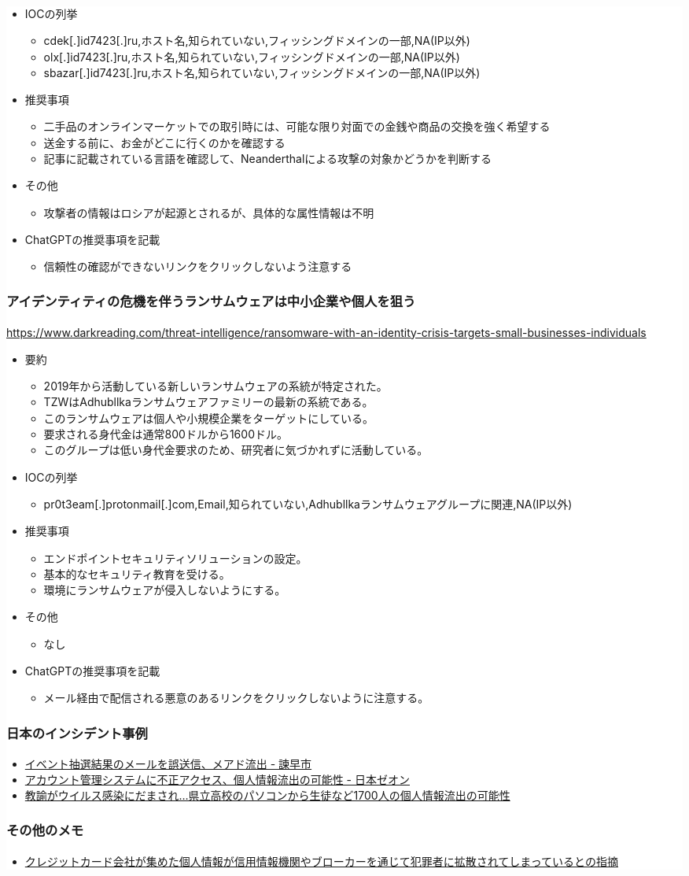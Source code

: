 - IOCの列挙
    - cdek[.]id7423[.]ru,ホスト名,知られていない,フィッシングドメインの一部,NA(IP以外)
    - olx[.]id7423[.]ru,ホスト名,知られていない,フィッシングドメインの一部,NA(IP以外)
    - sbazar[.]id7423[.]ru,ホスト名,知られていない,フィッシングドメインの一部,NA(IP以外)

- 推奨事項
    - 二手品のオンラインマーケットでの取引時には、可能な限り対面での金銭や商品の交換を強く希望する
    - 送金する前に、お金がどこに行くのかを確認する
    - 記事に記載されている言語を確認して、Neanderthalによる攻撃の対象かどうかを判断する

- その他
    - 攻撃者の情報はロシアが起源とされるが、具体的な属性情報は不明

- ChatGPTの推奨事項を記載
    - 信頼性の確認ができないリンクをクリックしないよう注意する

### アイデンティティの危機を伴うランサムウェアは中小企業や個人を狙う
https://www.darkreading.com/threat-intelligence/ransomware-with-an-identity-crisis-targets-small-businesses-individuals

- 要約
    - 2019年から活動している新しいランサムウェアの系統が特定された。
    - TZWはAdhubllkaランサムウェアファミリーの最新の系統である。
    - このランサムウェアは個人や小規模企業をターゲットにしている。
    - 要求される身代金は通常800ドルから1600ドル。
    - このグループは低い身代金要求のため、研究者に気づかれずに活動している。

- IOCの列挙
    - pr0t3eam[.]protonmail[.]com,Email,知られていない,Adhubllkaランサムウェアグループに関連,NA(IP以外)

- 推奨事項
    - エンドポイントセキュリティソリューションの設定。
    - 基本的なセキュリティ教育を受ける。
    - 環境にランサムウェアが侵入しないようにする。

- その他
    - なし

- ChatGPTの推奨事項を記載
    - メール経由で配信される悪意のあるリンクをクリックしないように注意する。

### 日本のインシデント事例
- [イベント抽選結果のメールを誤送信、メアド流出 - 諫早市](https://www.security-next.com/148868)
- [アカウント管理システムに不正アクセス、個人情報流出の可能性 - 日本ゼオン](https://www.security-next.com/148902)
- [教諭がウイルス感染にだまされ…県立高校のパソコンから生徒など1700人の個人情報流出の可能性](https://news.yahoo.co.jp/articles/0c4ae582e1644fa30521f3f3253242cb9fe60dfb)

### その他のメモ
- [クレジットカード会社が集めた個人情報が信用情報機関やブローカーを通じて犯罪者に拡散されてしまっているとの指摘](https://gigazine.net/news/20230824-credit-card-personal-information-security/)